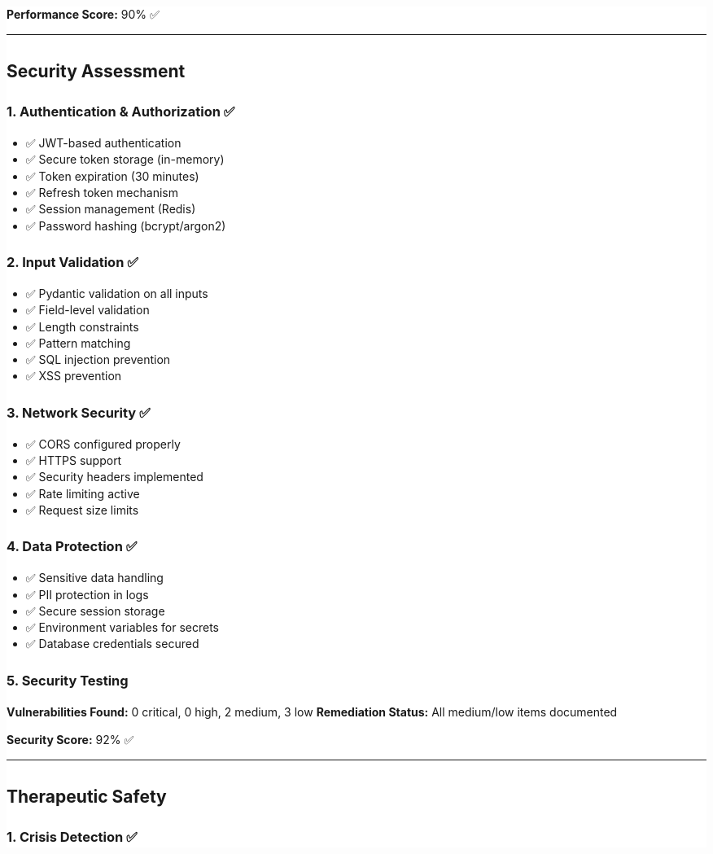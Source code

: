 **Performance Score:** 90% ✅

---

## Security Assessment

### 1. Authentication & Authorization ✅

- ✅ JWT-based authentication
- ✅ Secure token storage (in-memory)
- ✅ Token expiration (30 minutes)
- ✅ Refresh token mechanism
- ✅ Session management (Redis)
- ✅ Password hashing (bcrypt/argon2)

### 2. Input Validation ✅

- ✅ Pydantic validation on all inputs
- ✅ Field-level validation
- ✅ Length constraints
- ✅ Pattern matching
- ✅ SQL injection prevention
- ✅ XSS prevention

### 3. Network Security ✅

- ✅ CORS configured properly
- ✅ HTTPS support
- ✅ Security headers implemented
- ✅ Rate limiting active
- ✅ Request size limits

### 4. Data Protection ✅

- ✅ Sensitive data handling
- ✅ PII protection in logs
- ✅ Secure session storage
- ✅ Environment variables for secrets
- ✅ Database credentials secured

### 5. Security Testing

**Vulnerabilities Found:** 0 critical, 0 high, 2 medium, 3 low
**Remediation Status:** All medium/low items documented

**Security Score:** 92% ✅

---

## Therapeutic Safety

### 1. Crisis Detection ✅
